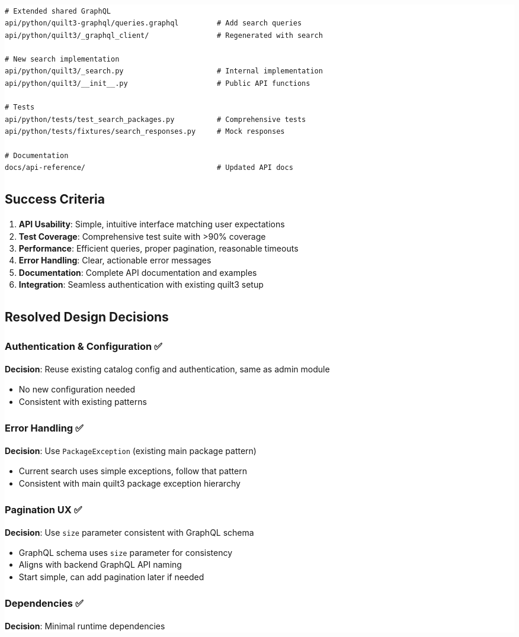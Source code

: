```tree
# Extended shared GraphQL
api/python/quilt3-graphql/queries.graphql         # Add search queries
api/python/quilt3/_graphql_client/                # Regenerated with search

# New search implementation
api/python/quilt3/_search.py                      # Internal implementation
api/python/quilt3/__init__.py                     # Public API functions

# Tests
api/python/tests/test_search_packages.py          # Comprehensive tests
api/python/tests/fixtures/search_responses.py     # Mock responses

# Documentation
docs/api-reference/                               # Updated API docs
```

## Success Criteria

1. **API Usability**: Simple, intuitive interface matching user expectations
2. **Test Coverage**: Comprehensive test suite with >90% coverage  
3. **Performance**: Efficient queries, proper pagination, reasonable timeouts
4. **Error Handling**: Clear, actionable error messages
5. **Documentation**: Complete API documentation and examples
6. **Integration**: Seamless authentication with existing quilt3 setup

## Resolved Design Decisions

### Authentication & Configuration ✅

**Decision**: Reuse existing catalog config and authentication, same as admin module

- No new configuration needed
- Consistent with existing patterns

### Error Handling ✅

**Decision**: Use `PackageException` (existing main package pattern)

- Current search uses simple exceptions, follow that pattern
- Consistent with main quilt3 package exception hierarchy

### Pagination UX ✅

**Decision**: Use `size` parameter consistent with GraphQL schema

- GraphQL schema uses `size` parameter for consistency
- Aligns with backend GraphQL API naming
- Start simple, can add pagination later if needed

### Dependencies ✅

**Decision**: Minimal runtime dependencies
